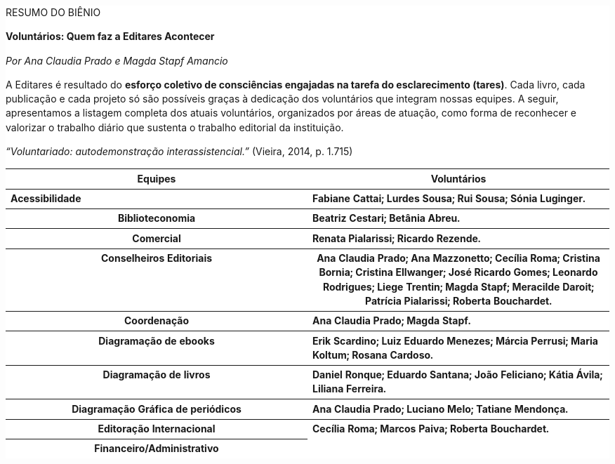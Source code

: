 RESUMO DO BIÊNIO

**Voluntários: Quem faz a Editares Acontecer**

_Por Ana Claudia Prado e Magda Stapf Amancio_

A Editares é resultado do **esforço coletivo de consciências engajadas na tarefa do esclarecimento (tares)**. Cada livro, cada publicação e cada projeto só são possíveis graças à dedicação dos voluntários que integram nossas equipes. A seguir, apresentamos a listagem completa dos atuais voluntários, organizados por áreas de atuação, como forma de reconhecer e valorizar o trabalho diário que sustenta o trabalho editorial da instituição.

_“Voluntariado: autodemonstração interassistencial.”_ (Vieira, 2014, p. 1.715)

<table>
<colgroup>
<col style="width: 50%" />
<col style="width: 50%" />
</colgroup>
<thead>
<tr>
<th style="text-align: center;"><strong>Equipes</strong></th>
<th style="text-align: center;"><strong>Voluntários</strong></th>
</tr>
<tr>
<th style="text-align: left;">Acessibilidade</th>
<th style="text-align: left;">Fabiane Cattai; Lurdes Sousa; Rui Sousa; Sónia Luginger.</th>
</tr>
<tr>
<th>Biblioteconomia</th>
<th style="text-align: left;">Beatriz Cestari; Betânia Abreu.</th>
</tr>
<tr>
<th>Comercial</th>
<th style="text-align: left;">Renata Pialarissi; Ricardo Rezende.</th>
</tr>
<tr>
<th>Conselheiros Editoriais</th>
<th>Ana Claudia Prado; Ana Mazzonetto; Cecília Roma; Cristina Bornia; Cristina Ellwanger; José Ricardo Gomes; Leonardo Rodrigues; Liege Trentin; Magda Stapf; Meracilde Daroit; Patrícia Pialarissi; Roberta Bouchardet.</th>
</tr>
<tr>
<th>Coordenação</th>
<th style="text-align: left;">Ana Claudia Prado; Magda Stapf.</th>
</tr>
<tr>
<th>Diagramação de ebooks</th>
<th style="text-align: left;">Erik Scardino; Luiz Eduardo Menezes; Márcia Perrusi; Maria Koltum; Rosana Cardoso.</th>
</tr>
<tr>
<th>Diagramação de livros</th>
<th style="text-align: left;">Daniel Ronque; Eduardo Santana; João Feliciano; Kátia Ávila; Liliana Ferreira.</th>
</tr>
<tr>
<th>Diagramação Gráfica de periódicos</th>
<th style="text-align: left;">Ana Claudia Prado; Luciano Melo; Tatiane Mendonça.</th>
</tr>
<tr>
<th>Editoração Internacional</th>
<th style="text-align: left;">Cecília Roma; Marcos Paiva; Roberta Bouchardet.</th>
</tr>
<tr>
<th>Financeiro/Administrativo</th>